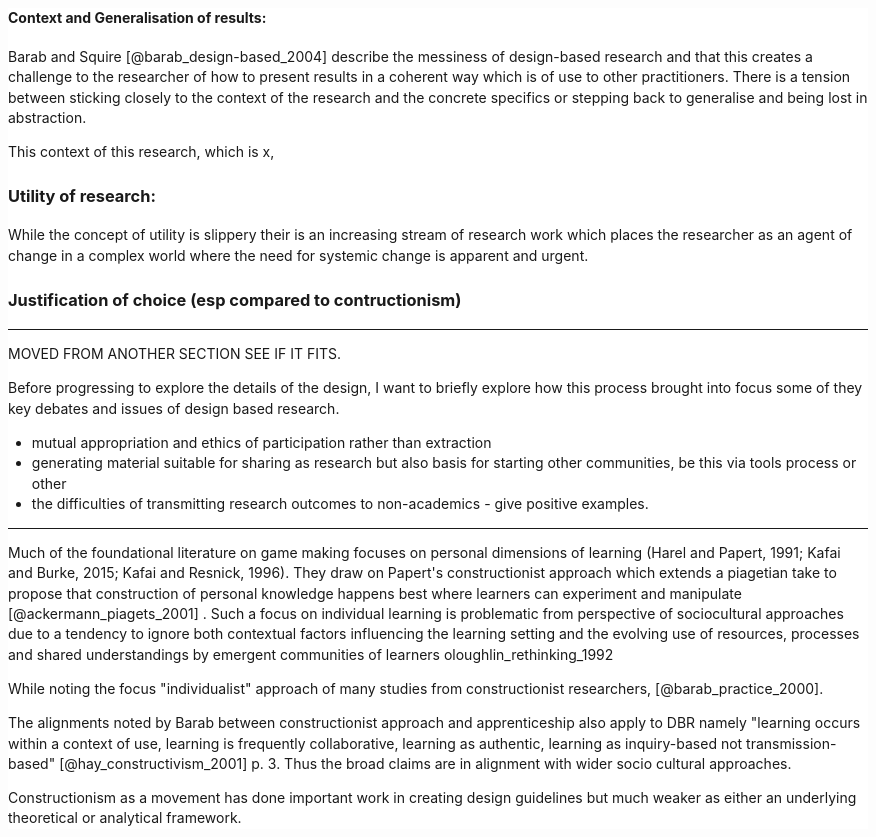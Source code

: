 




#### Context and Generalisation of results:

Barab and Squire [@barab_design-based_2004] describe the messiness of design-based research and that this creates a challenge to the researcher of how to present results in a coherent way which is of use to other practitioners. There is a tension between sticking closely to the context of the research and the concrete specifics or stepping back to generalise and being lost in abstraction.

This context of this research, which is x,  

### Utility of research:

While the concept of utility is slippery their is an increasing stream of research work which places the researcher as an agent of change in a complex world where the need for systemic change is apparent and urgent.


### Justification of choice (esp compared to contructionism)

---

MOVED FROM ANOTHER SECTION SEE IF IT FITS.

Before progressing to explore the details of the design, I want to briefly explore how this process brought into focus some of they key debates and issues of design based research.

- mutual appropriation and ethics of participation rather than extraction
- generating material suitable for sharing as research but also basis for starting other communities, be this via tools process or other
- the difficulties of transmitting research outcomes to non-academics - give positive examples.

----


Much of the foundational literature on game making focuses on personal dimensions of learning (Harel and Papert, 1991; Kafai and Burke, 2015; Kafai and Resnick, 1996). They draw on Papert's constructionist approach which extends a piagetian take to propose that construction of personal knowledge happens best where learners can experiment and manipulate  [@ackermann_piagets_2001] . Such a focus on individual learning is problematic from perspective of sociocultural approaches due to a tendency to ignore both contextual factors influencing the learning setting and the evolving use of resources, processes and shared understandings by emergent communities of learners
oloughlin_rethinking_1992

While noting the focus "individualist" approach of many studies from constructionist researchers, [@barab_practice_2000].

The alignments noted by Barab between constructionist approach and apprenticeship also apply to DBR namely "learning occurs within a context of use, learning is frequently collaborative, learning as authentic, learning as inquiry-based not transmission-based" [@hay_constructivism_2001] p. 3. Thus the broad claims are in alignment with wider socio cultural approaches.

Constructionism as a movement has done important work in creating design guidelines but much weaker as either an underlying theoretical or analytical framework.
